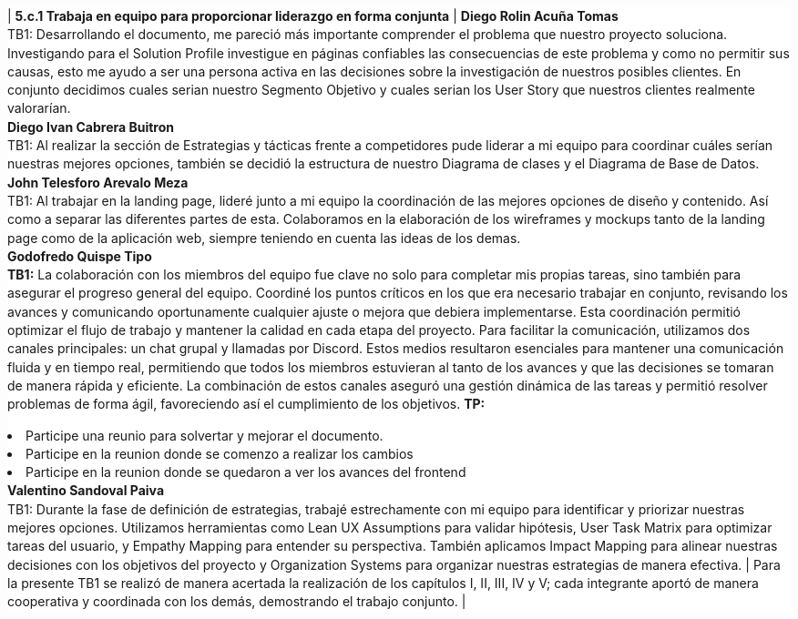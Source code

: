 | **5.c.1 Trabaja en equipo para proporcionar liderazgo en forma conjunta**                                | **Diego Rolin Acuña Tomas**<br> TB1: Desarrollando el documento, me pareció más importante comprender el problema que nuestro proyecto soluciona. Investigando para el Solution Profile investigue en páginas confiables las consecuencias de este problema y como no permitir sus causas, esto me ayudo a ser una persona activa en las decisiones sobre la investigación de nuestros posibles clientes. En conjunto decidimos cuales serian nuestro Segmento Objetivo y cuales serian los User Story que nuestros clientes realmente valorarían. <br>**Diego Ivan Cabrera Buitron**<br> TB1: Al realizar la sección de Estrategias y tácticas frente a competidores pude liderar a mi equipo para coordinar cuáles serían nuestras mejores opciones, también se decidió la estructura de nuestro Diagrama de clases y el Diagrama de Base de Datos. <br>**John Telesforo Arevalo Meza**<br> TB1: Al trabajar en la landing page, lideré junto a mi equipo la coordinación de las mejores opciones de diseño y contenido. Así como a separar las diferentes partes de esta. Colaboramos en la elaboración de los wireframes y mockups tanto de la landing page como de la aplicación web, siempre teniendo en cuenta las ideas de los demas. <br>**Godofredo Quispe Tipo**<br> **TB1:** La colaboración con los miembros del equipo fue clave no solo para completar mis propias tareas, sino también para asegurar el progreso general del equipo. Coordiné los puntos críticos en los que era necesario trabajar en conjunto, revisando los avances y comunicando oportunamente cualquier ajuste o mejora que debiera implementarse. Esta coordinación permitió optimizar el flujo de trabajo y mantener la calidad en cada etapa del proyecto. Para facilitar la comunicación, utilizamos dos canales principales: un chat grupal y llamadas por Discord. Estos medios resultaron esenciales para mantener una comunicación fluida y en tiempo real, permitiendo que todos los miembros estuvieran al tanto de los avances y que las decisiones se tomaran de manera rápida y eficiente. La combinación de estos canales aseguró una gestión dinámica de las tareas y permitió resolver problemas de forma ágil, favoreciendo así el cumplimiento de los objetivos. **TP:**<br> <li>Participe una reunio para solvertar y mejorar el documento.</li> <li>Participe en la reunion donde se comenzo a realizar los cambios</li> <li>Participe en la reunion donde se quedaron a ver los avances del frontend</li>**Valentino Sandoval Paiva**<br> TB1: Durante la fase de definición de estrategias, trabajé estrechamente con mi equipo para identificar y priorizar nuestras mejores opciones. Utilizamos herramientas como Lean UX Assumptions para validar hipótesis, User Task Matrix para optimizar tareas del usuario, y Empathy Mapping para entender su perspectiva. También aplicamos Impact Mapping para alinear nuestras decisiones con los objetivos del proyecto y Organization Systems para organizar nuestras estrategias de manera efectiva. | Para la presente TB1 se realizó de manera acertada la realización de los capítulos I, II, III, IV y V; cada integrante aportó de manera cooperativa y coordinada con los demás, demostrando el trabajo conjunto. |